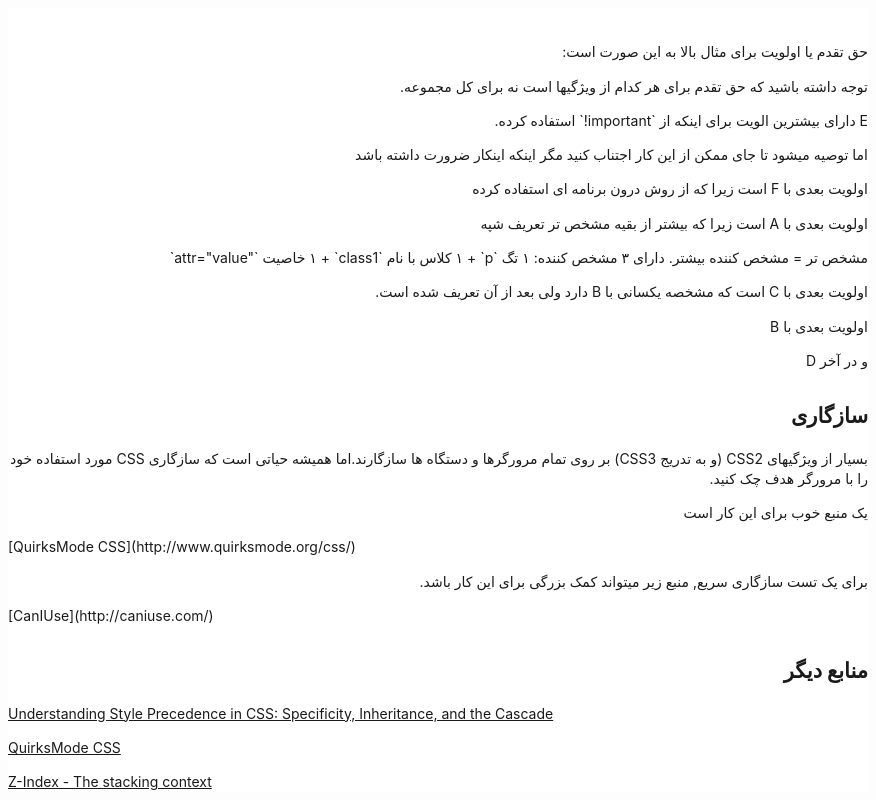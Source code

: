 ‍‍
<p dir='rtl'>حق تقدم یا اولویت برای مثال بالا به این صورت است:</p>
<p dir='rtl'>توجه داشته باشید که حق تقدم برای هر کدام از ویژگیها است نه برای کل مجموعه.</p>

<p dir='rtl'>E دارای بیشترین الویت برای اینکه از <span dir="ltr">`!important`</span> استفاده کرده.</p>
<p dir='rtl'>اما توصیه میشود تا جای ممکن از این کار اجتناب کنید مگر اینکه اینکار ضرورت داشته باشد</p>
<p dir='rtl'>اولویت بعدی با F است زیرا که از روش درون برنامه ای استفاده کرده </p>
<p dir='rtl'>اولویت بعدی با A است زیرا که بیشتر از بقیه مشخص تر تعریف شپه </p>
<p dir='rtl'>مشخص تر = مشخص کننده بیشتر. دارای ۳ مشخص کننده: ۱ تگ <span dir="ltr">`p`</span> + ۱ کلاس با نام <span dir="ltr">`class1`</span> + ۱ خاصیت <span dir="ltr">`attr="value"`</span></p>
<p dir='rtl'>اولویت بعدی با C است که مشخصه یکسانی با B دارد ولی بعد از آن تعریف شده است.</p>
<p dir='rtl'>اولویت بعدی با B</p>
<p dir='rtl'>و در آخر D</p>

<h2 dir='rtl'>سازگاری</h2>

<p dir='rtl'>بسیار از ویژگیهای CSS2 (و به تدریج CSS3) بر روی تمام مرورگرها و دستگاه ها سازگارند.اما همیشه حیاتی است که سازگاری CSS مورد استفاده خود را با مرورگر هدف چک کنید.</p>

<p dir='rtl'> یک منبع خوب برای این کار است</p>
[QuirksMode CSS](http://www.quirksmode.org/css/)

<p dir='rtl'>برای یک تست سازگاری سریع, منبع زیر میتواند کمک بزرگی برای این کار باشد.</p>
[CanIUse](http://caniuse.com/)

<h2 dir='rtl'> منابع دیگر </h2>


[Understanding Style Precedence in CSS: Specificity, Inheritance, and the Cascade](http://www.vanseodesign.com/css/css-specificity-inheritance-cascaade/)

[QuirksMode CSS](http://www.quirksmode.org/css/)

[Z-Index - The stacking context](https://developer.mozilla.org/en-US/docs/Web/Guide/CSS/Understanding_z_index/The_stacking_context)


